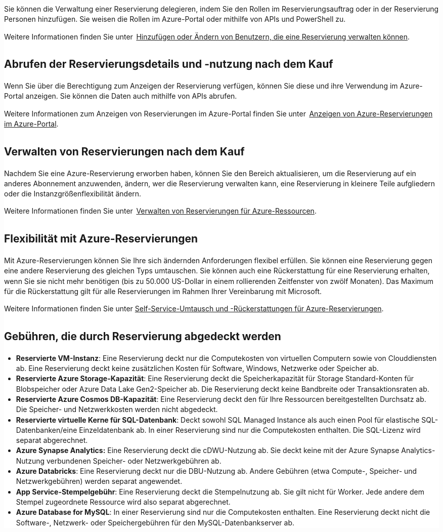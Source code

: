 Sie können die Verwaltung einer Reservierung delegieren, indem Sie den Rollen im Reservierungsauftrag oder in der Reservierung Personen hinzufügen. Sie weisen die Rollen im Azure-Portal oder mithilfe von APIs und PowerShell zu. 

Weitere Informationen finden Sie unter  [Hinzufügen oder Ändern von Benutzern, die eine Reservierung verwalten können](manage-reserved-vm-instance.md#add-or-change-users-who-can-manage-a-reservation). 

## <a name="get-reservation-details-and-utilization-after-purchase"></a>Abrufen der Reservierungsdetails und -nutzung nach dem Kauf

Wenn Sie über die Berechtigung zum Anzeigen der Reservierung verfügen, können Sie diese und ihre Verwendung im Azure-Portal anzeigen. Sie können die Daten auch mithilfe von APIs abrufen. 

Weitere Informationen zum Anzeigen von Reservierungen im Azure-Portal finden Sie unter  [Anzeigen von Azure-Reservierungen im Azure-Portal](view-reservations.md). 

## <a name="manage-reservations-after-purchase"></a>Verwalten von Reservierungen nach dem Kauf 

Nachdem Sie eine Azure-Reservierung erworben haben, können Sie den Bereich aktualisieren, um die Reservierung auf ein anderes Abonnement anzuwenden, ändern, wer die Reservierung verwalten kann, eine Reservierung in kleinere Teile aufgliedern oder die Instanzgrößenflexibilität ändern. 

Weitere Informationen finden Sie unter  [Verwalten von Reservierungen für Azure-Ressourcen](manage-reserved-vm-instance.md). 

## <a name="flexibility-with-azure-reservations"></a>Flexibilität mit Azure-Reservierungen

Mit Azure-Reservierungen können Sie Ihre sich ändernden Anforderungen flexibel erfüllen. Sie können eine Reservierung gegen eine andere Reservierung des gleichen Typs umtauschen. Sie können auch eine Rückerstattung für eine Reservierung erhalten, wenn Sie sie nicht mehr benötigen (bis zu 50.000 US-Dollar in einem rollierenden Zeitfenster von zwölf Monaten). Das Maximum für die Rückerstattung gilt für alle Reservierungen im Rahmen Ihrer Vereinbarung mit Microsoft.

Weitere Informationen finden Sie unter [Self-Service-Umtausch und -Rückerstattungen für Azure-Reservierungen](exchange-and-refund-azure-reservations.md).


## <a name="charges-covered-by-reservation"></a>Gebühren, die durch Reservierung abgedeckt werden

- **Reservierte VM-Instanz**: Eine Reservierung deckt nur die Computekosten von virtuellen Computern sowie von Clouddiensten ab. Eine Reservierung deckt keine zusätzlichen Kosten für Software, Windows, Netzwerke oder Speicher ab.
- **Reservierte Azure Storage-Kapazität**: Eine Reservierung deckt die Speicherkapazität für Storage Standard-Konten für Blobspeicher oder Azure Data Lake Gen2-Speicher ab. Die Reservierung deckt keine Bandbreite oder Transaktionsraten ab.
- **Reservierte Azure Cosmos DB-Kapazität**: Eine Reservierung deckt den für Ihre Ressourcen bereitgestellten Durchsatz ab. Die Speicher- und Netzwerkkosten werden nicht abgedeckt.
- **Reservierte virtuelle Kerne für SQL-Datenbank**: Deckt sowohl SQL Managed Instance als auch einen Pool für elastische SQL-Datenbanken/eine Einzeldatenbank ab. In einer Reservierung sind nur die Computekosten enthalten. Die SQL-Lizenz wird separat abgerechnet. 
- **Azure Synapse Analytics:** Eine Reservierung deckt die cDWU-Nutzung ab. Sie deckt keine mit der Azure Synapse Analytics-Nutzung verbundenen Speicher- oder Netzwerkgebühren ab.
- **Azure Databricks**: Eine Reservierung deckt nur die DBU-Nutzung ab. Andere Gebühren (etwa Compute-, Speicher- und Netzwerkgebühren) werden separat angewendet.
- **App Service-Stempelgebühr**: Eine Reservierung deckt die Stempelnutzung ab. Sie gilt nicht für Worker. Jede andere dem Stempel zugeordnete Ressource wird also separat abgerechnet.
- **Azure Database for MySQL**: In einer Reservierung sind nur die Computekosten enthalten. Eine Reservierung deckt nicht die Software-, Netzwerk- oder Speichergebühren für den MySQL-Datenbankserver ab.